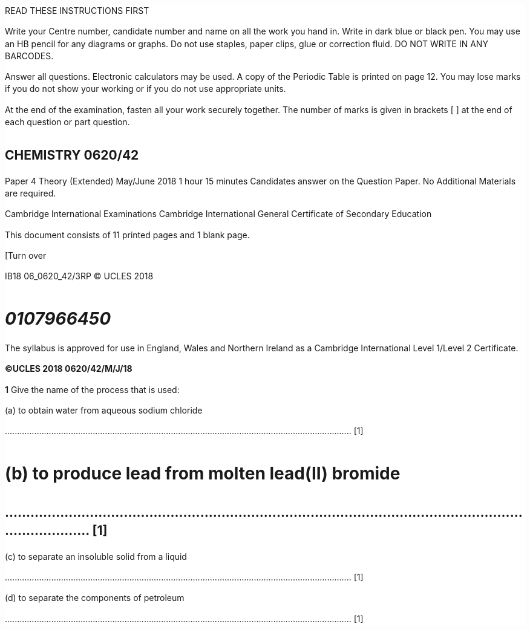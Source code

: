  READ THESE INSTRUCTIONS FIRST 

 Write your Centre number, candidate number and name on all the work you hand in. Write in dark blue or black pen. You may use an HB pencil for any diagrams or graphs. Do not use staples, paper clips, glue or correction fluid. DO NOT WRITE IN ANY BARCODES. 

 Answer all questions. Electronic calculators may be used. A copy of the Periodic Table is printed on page 12. You may lose marks if you do not show your working or if you do not use appropriate units. 

 At the end of the examination, fasten all your work securely together. The number of marks is given in brackets [ ] at the end of each question or part question. 

## CHEMISTRY 0620/42 

 Paper 4 Theory (Extended) May/June 2018 1 hour 15 minutes Candidates answer on the Question Paper. No Additional Materials are required. 

 Cambridge International Examinations Cambridge International General Certificate of Secondary Education 

 This document consists of 11 printed pages and 1 blank page. 

 [Turn over 

 IB18 06_0620_42/3RP © UCLES 2018 

# *0107966450* 

 The syllabus is approved for use in England, Wales and Northern Ireland as a Cambridge International Level 1/Level 2 Certificate. 


**©UCLES 2018 0620/42/M/J/18** 

**1** Give the name of the process that is used: 

 (a) to obtain water from aqueous sodium chloride 

 .............................................................................................................................................. [1] 

# (b) to produce lead from molten lead(II) bromide 

## .............................................................................................................................................. [1] 

 (c) to separate an insoluble solid from a liquid 

 .............................................................................................................................................. [1] 

 (d) to separate the components of petroleum 

 .............................................................................................................................................. [1] 
